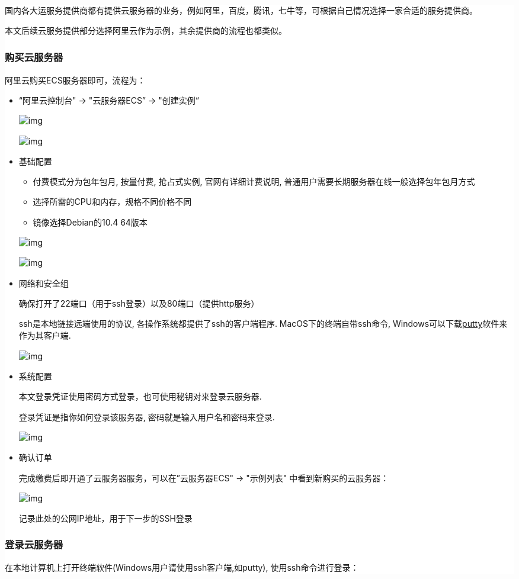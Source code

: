 国内各大运服务提供商都有提供云服务器的业务，例如阿里，百度，腾讯，七牛等，可根据自己情况选择一家合适的服务提供商。

本文后续云服务提供部分选择阿里云作为示例，其余提供商的流程也都类似。



### 购买云服务器

阿里云购买ECS服务器即可，流程为：

-   “阿里云控制台" -> "云服务器ECS” -> "创建实例“
    
    ![img](http://by-courses.oss-cn-hangzhou.aliyuncs.com/%E5%BA%94%E7%94%A8%E5%BC%80%E5%8F%91%E5%85%A5%E9%97%A8/deploy/image/aliyun-1.png)
    
    ![img](http://by-courses.oss-cn-hangzhou.aliyuncs.com/%E5%BA%94%E7%94%A8%E5%BC%80%E5%8F%91%E5%85%A5%E9%97%A8/deploy/image/aliyun-2.png)

-   基础配置
    
    -   付费模式分为包年包月, 按量付费, 抢占式实例, 官网有详细计费说明, 普通用户需要长期服务器在线一般选择包年包月方式
    
    -   选择所需的CPU和内存，规格不同价格不同
    
    -   镜像选择Debian的10.4 64版本
    
    ![img](http://by-courses.oss-cn-hangzhou.aliyuncs.com/%E5%BA%94%E7%94%A8%E5%BC%80%E5%8F%91%E5%85%A5%E9%97%A8/deploy/image/aliyun-3.png)
    
    ![img](http://by-courses.oss-cn-hangzhou.aliyuncs.com/%E5%BA%94%E7%94%A8%E5%BC%80%E5%8F%91%E5%85%A5%E9%97%A8/deploy/image/aliyun-4.jpg)

-   网络和安全组
    
    确保打开了22端口（用于ssh登录）以及80端口（提供http服务）
    
    ssh是本地链接远端使用的协议, 各操作系统都提供了ssh的客户端程序. MacOS下的终端自带ssh命令, Windows可以下载[putty](https://www.chiark.greenend.org.uk/~sgtatham/putty/latest.html)软件来作为其客户端.
    
    ![img](http://by-courses.oss-cn-hangzhou.aliyuncs.com/%E5%BA%94%E7%94%A8%E5%BC%80%E5%8F%91%E5%85%A5%E9%97%A8/deploy/image/aliyun-5.jpg)

-   系统配置
    
    本文登录凭证使用密码方式登录，也可使用秘钥对来登录云服务器.
    
    登录凭证是指你如何登录该服务器, 密码就是输入用户名和密码来登录.
    
    ![img](http://by-courses.oss-cn-hangzhou.aliyuncs.com/%E5%BA%94%E7%94%A8%E5%BC%80%E5%8F%91%E5%85%A5%E9%97%A8/deploy/image/aliyun-6.jpg)

-   确认订单
    
    完成缴费后即开通了云服务器服务，可以在”云服务器ECS" -> "示例列表" 中看到新购买的云服务器：
    
    ![img](http://by-courses.oss-cn-hangzhou.aliyuncs.com/%E5%BA%94%E7%94%A8%E5%BC%80%E5%8F%91%E5%85%A5%E9%97%A8/deploy/image/aliyun-7.jpg)
    
    记录此处的公网IP地址，用于下一步的SSH登录


<a id="org1d58219"></a>

### 登录云服务器

在本地计算机上打开终端软件(Windows用户请使用ssh客户端,如putty), 使用ssh命令进行登录：
